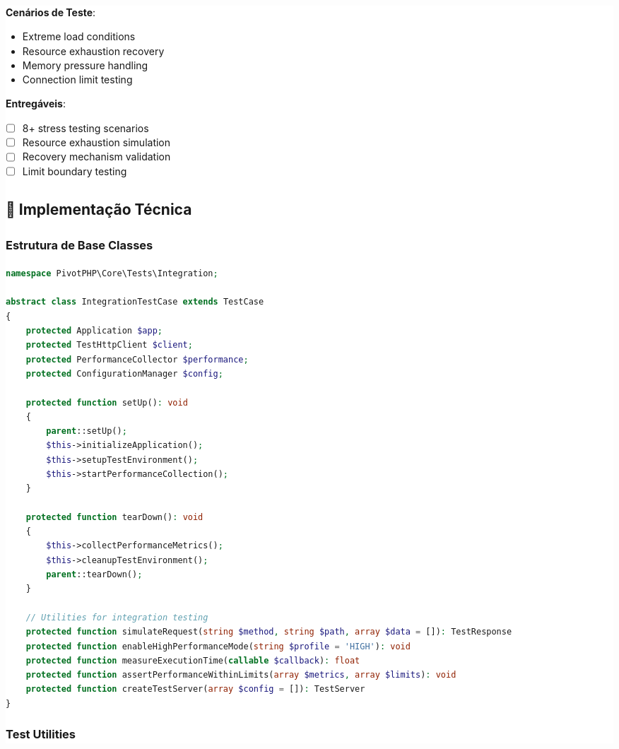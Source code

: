 **Cenários de Teste**:
- Extreme load conditions
- Resource exhaustion recovery
- Memory pressure handling
- Connection limit testing

**Entregáveis**:
- [ ] 8+ stress testing scenarios
- [ ] Resource exhaustion simulation
- [ ] Recovery mechanism validation
- [ ] Limit boundary testing

## 🔧 Implementação Técnica

### Estrutura de Base Classes

```php
namespace PivotPHP\Core\Tests\Integration;

abstract class IntegrationTestCase extends TestCase
{
    protected Application $app;
    protected TestHttpClient $client;
    protected PerformanceCollector $performance;
    protected ConfigurationManager $config;
    
    protected function setUp(): void
    {
        parent::setUp();
        $this->initializeApplication();
        $this->setupTestEnvironment();
        $this->startPerformanceCollection();
    }
    
    protected function tearDown(): void
    {
        $this->collectPerformanceMetrics();
        $this->cleanupTestEnvironment();
        parent::tearDown();
    }
    
    // Utilities for integration testing
    protected function simulateRequest(string $method, string $path, array $data = []): TestResponse
    protected function enableHighPerformanceMode(string $profile = 'HIGH'): void
    protected function measureExecutionTime(callable $callback): float
    protected function assertPerformanceWithinLimits(array $metrics, array $limits): void
    protected function createTestServer(array $config = []): TestServer
}
```

### Test Utilities

